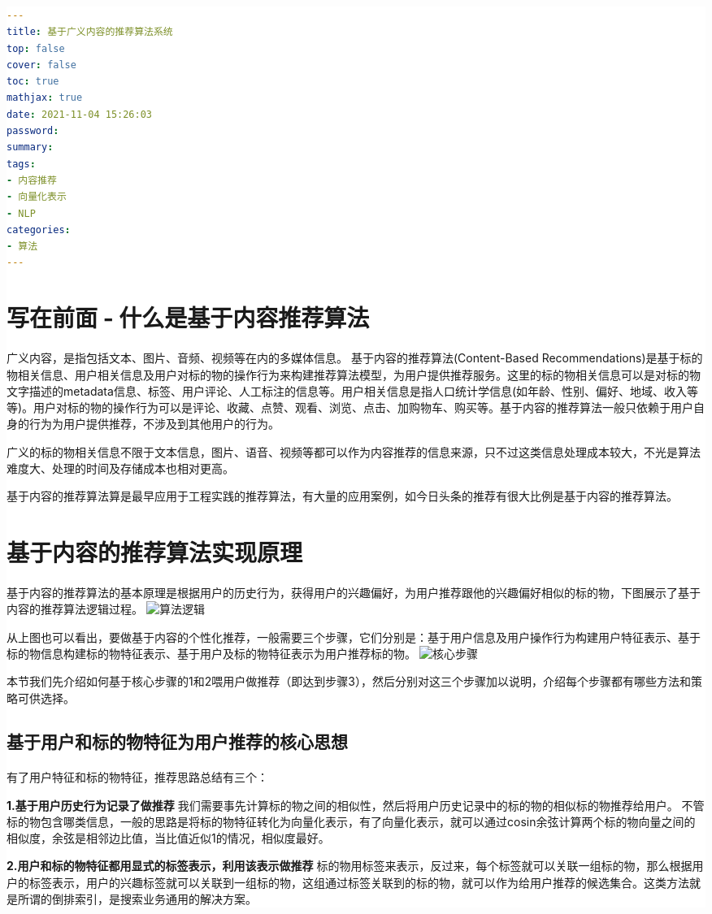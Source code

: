 ```yaml
---
title: 基于广义内容的推荐算法系统
top: false
cover: false
toc: true
mathjax: true
date: 2021-11-04 15:26:03
password:
summary:
tags:
- 内容推荐
- 向量化表示
- NLP
categories:
- 算法
---
```


# 写在前面 - 什么是基于内容推荐算法
广义内容，是指包括文本、图片、音频、视频等在内的多媒体信息。
基于内容的推荐算法(Content-Based Recommendations)是基于标的物相关信息、用户相关信息及用户对标的物的操作行为来构建推荐算法模型，为用户提供推荐服务。这里的标的物相关信息可以是对标的物文字描述的metadata信息、标签、用户评论、人工标注的信息等。用户相关信息是指人口统计学信息(如年龄、性别、偏好、地域、收入等等)。用户对标的物的操作行为可以是评论、收藏、点赞、观看、浏览、点击、加购物车、购买等。基于内容的推荐算法一般只依赖于用户自身的行为为用户提供推荐，不涉及到其他用户的行为。

广义的标的物相关信息不限于文本信息，图片、语音、视频等都可以作为内容推荐的信息来源，只不过这类信息处理成本较大，不光是算法难度大、处理的时间及存储成本也相对更高。

基于内容的推荐算法算是最早应用于工程实践的推荐算法，有大量的应用案例，如今日头条的推荐有很大比例是基于内容的推荐算法。


# 基于内容的推荐算法实现原理
基于内容的推荐算法的基本原理是根据用户的历史行为，获得用户的兴趣偏好，为用户推荐跟他的兴趣偏好相似的标的物，下图展示了基于内容的推荐算法逻辑过程。
![算法逻辑](alg_resis.jpeg)

从上图也可以看出，要做基于内容的个性化推荐，一般需要三个步骤，它们分别是：基于用户信息及用户操作行为构建用户特征表示、基于标的物信息构建标的物特征表示、基于用户及标的物特征表示为用户推荐标的物。
![核心步骤](alg_struc.jpeg)

本节我们先介绍如何基于核心步骤的1和2喂用户做推荐（即达到步骤3），然后分别对这三个步骤加以说明，介绍每个步骤都有哪些方法和策略可供选择。

## 基于用户和标的物特征为用户推荐的核心思想
有了用户特征和标的物特征，推荐思路总结有三个：

**1.基于用户历史行为记录了做推荐**
我们需要事先计算标的物之间的相似性，然后将用户历史记录中的标的物的相似标的物推荐给用户。
不管标的物包含哪类信息，一般的思路是将标的物特征转化为向量化表示，有了向量化表示，就可以通过cosin余弦计算两个标的物向量之间的相似度，余弦是相邻边比值，当比值近似1的情况，相似度最好。

**2.用户和标的物特征都用显式的标签表示，利用该表示做推荐**
标的物用标签来表示，反过来，每个标签就可以关联一组标的物，那么根据用户的标签表示，用户的兴趣标签就可以关联到一组标的物，这组通过标签关联到的标的物，就可以作为给用户推荐的候选集合。这类方法就是所谓的倒排索引，是搜索业务通用的解决方案。

